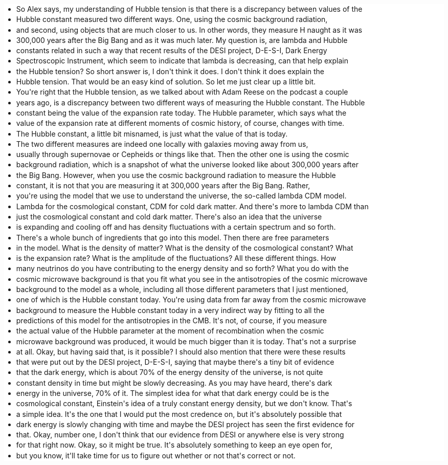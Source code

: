 *  So Alex says, my understanding of Hubble tension is that there is a discrepancy between values of the
*  Hubble constant measured two different ways. One, using the cosmic background radiation,
*  and second, using objects that are much closer to us. In other words, they measure H naught as it was
*  300,000 years after the Big Bang and as it was much later. My question is, are lambda and Hubble
*  constants related in such a way that recent results of the DESI project, D-E-S-I, Dark Energy
*  Spectroscopic Instrument, which seem to indicate that lambda is decreasing, can that help explain
*  the Hubble tension? So short answer is, I don't think it does. I don't think it does explain the
*  Hubble tension. That would be an easy kind of solution. So let me just clear up a little bit.
*  You're right that the Hubble tension, as we talked about with Adam Reese on the podcast a couple
*  years ago, is a discrepancy between two different ways of measuring the Hubble constant. The Hubble
*  constant being the value of the expansion rate today. The Hubble parameter, which says what the
*  value of the expansion rate at different moments of cosmic history, of course, changes with time.
*  The Hubble constant, a little bit misnamed, is just what the value of that is today.
*  The two different measures are indeed one locally with galaxies moving away from us,
*  usually through supernovae or Cepheids or things like that. Then the other one is using the cosmic
*  background radiation, which is a snapshot of what the universe looked like about 300,000 years after
*  the Big Bang. However, when you use the cosmic background radiation to measure the Hubble
*  constant, it is not that you are measuring it at 300,000 years after the Big Bang. Rather,
*  you're using the model that we use to understand the universe, the so-called lambda CDM model.
*  Lambda for the cosmological constant, CDM for cold dark matter. And there's more to lambda CDM than
*  just the cosmological constant and cold dark matter. There's also an idea that the universe
*  is expanding and cooling off and has density fluctuations with a certain spectrum and so forth.
*  There's a whole bunch of ingredients that go into this model. Then there are free parameters
*  in the model. What is the density of matter? What is the density of the cosmological constant? What
*  is the expansion rate? What is the amplitude of the fluctuations? All these different things. How
*  many neutrinos do you have contributing to the energy density and so forth? What you do with the
*  cosmic microwave background is that you fit what you see in the antisotropies of the cosmic microwave
*  background to the model as a whole, including all those different parameters that I just mentioned,
*  one of which is the Hubble constant today. You're using data from far away from the cosmic microwave
*  background to measure the Hubble constant today in a very indirect way by fitting to all the
*  predictions of this model for the antisotropies in the CMB. It's not, of course, if you measure
*  the actual value of the Hubble parameter at the moment of recombination when the cosmic
*  microwave background was produced, it would be much bigger than it is today. That's not a surprise
*  at all. Okay, but having said that, is it possible? I should also mention that there were these results
*  that were put out by the DESI project, D-E-S-I, saying that maybe there's a tiny bit of evidence
*  that the dark energy, which is about 70% of the energy density of the universe, is not quite
*  constant density in time but might be slowly decreasing. As you may have heard, there's dark
*  energy in the universe, 70% of it. The simplest idea for what that dark energy could be is the
*  cosmological constant, Einstein's idea of a truly constant energy density, but we don't know. That's
*  a simple idea. It's the one that I would put the most credence on, but it's absolutely possible that
*  dark energy is slowly changing with time and maybe the DESI project has seen the first evidence for
*  that. Okay, number one, I don't think that our evidence from DESI or anywhere else is very strong
*  for that right now. Okay, so it might be true. It's absolutely something to keep an eye open for,
*  but you know, it'll take time for us to figure out whether or not that's correct or not.
